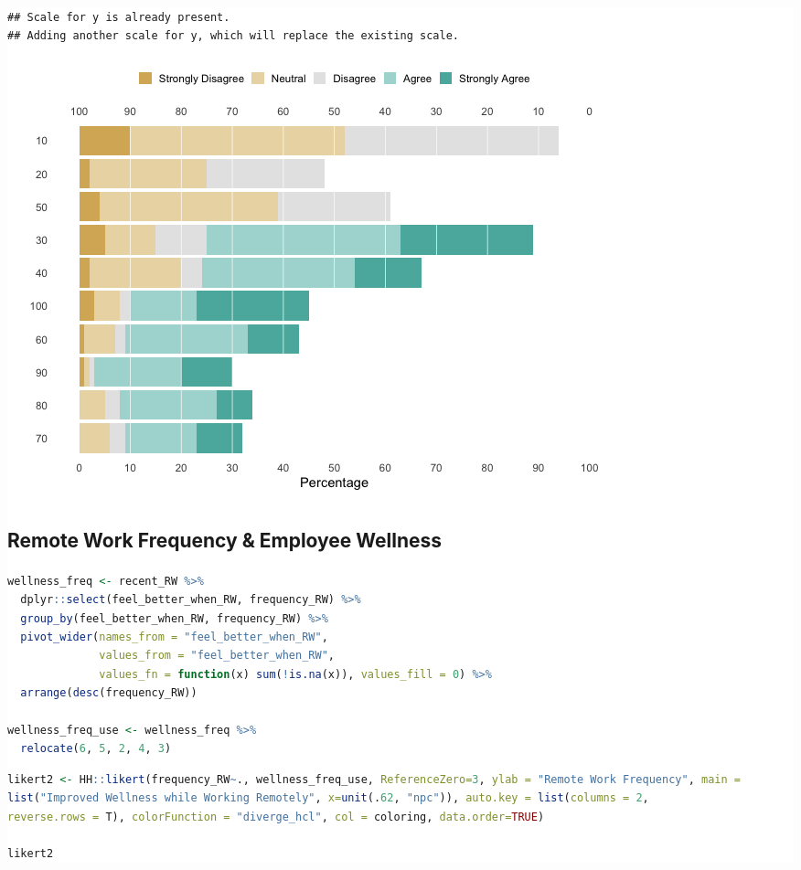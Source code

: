     ## Scale for y is already present.
    ## Adding another scale for y, which will replace the existing scale.

![](analysis_files/figure-gfm/unnamed-chunk-6-1.png)

## Remote Work Frequency & Employee Wellness

``` r
wellness_freq <- recent_RW %>%
  dplyr::select(feel_better_when_RW, frequency_RW) %>%
  group_by(feel_better_when_RW, frequency_RW) %>%
  pivot_wider(names_from = "feel_better_when_RW", 
              values_from = "feel_better_when_RW", 
              values_fn = function(x) sum(!is.na(x)), values_fill = 0) %>%
  arrange(desc(frequency_RW))

wellness_freq_use <- wellness_freq %>%
  relocate(6, 5, 2, 4, 3)
```

``` r
likert2 <- HH::likert(frequency_RW~., wellness_freq_use, ReferenceZero=3, ylab = "Remote Work Frequency", main =
list("Improved Wellness while Working Remotely", x=unit(.62, "npc")), auto.key = list(columns = 2,
reverse.rows = T), colorFunction = "diverge_hcl", col = coloring, data.order=TRUE)

likert2
```
